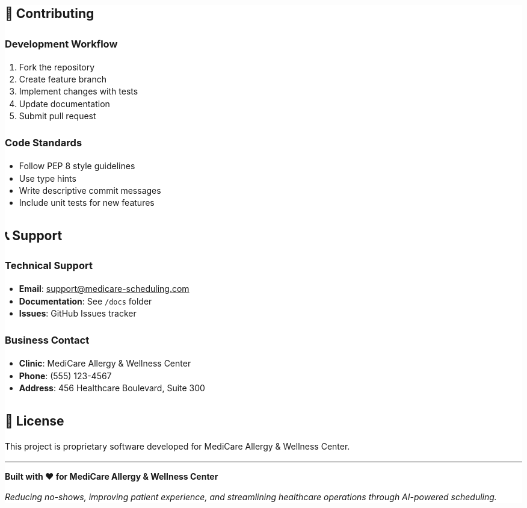 ## 🤝 Contributing

### Development Workflow
1. Fork the repository
2. Create feature branch
3. Implement changes with tests
4. Update documentation
5. Submit pull request

### Code Standards
- Follow PEP 8 style guidelines
- Use type hints
- Write descriptive commit messages
- Include unit tests for new features

## 📞 Support

### Technical Support
- **Email**: support@medicare-scheduling.com
- **Documentation**: See `/docs` folder
- **Issues**: GitHub Issues tracker

### Business Contact
- **Clinic**: MediCare Allergy & Wellness Center
- **Phone**: (555) 123-4567
- **Address**: 456 Healthcare Boulevard, Suite 300

## 📄 License

This project is proprietary software developed for MediCare Allergy & Wellness Center.

---

**Built with ❤️ for MediCare Allergy & Wellness Center**

*Reducing no-shows, improving patient experience, and streamlining healthcare operations through AI-powered scheduling.*
